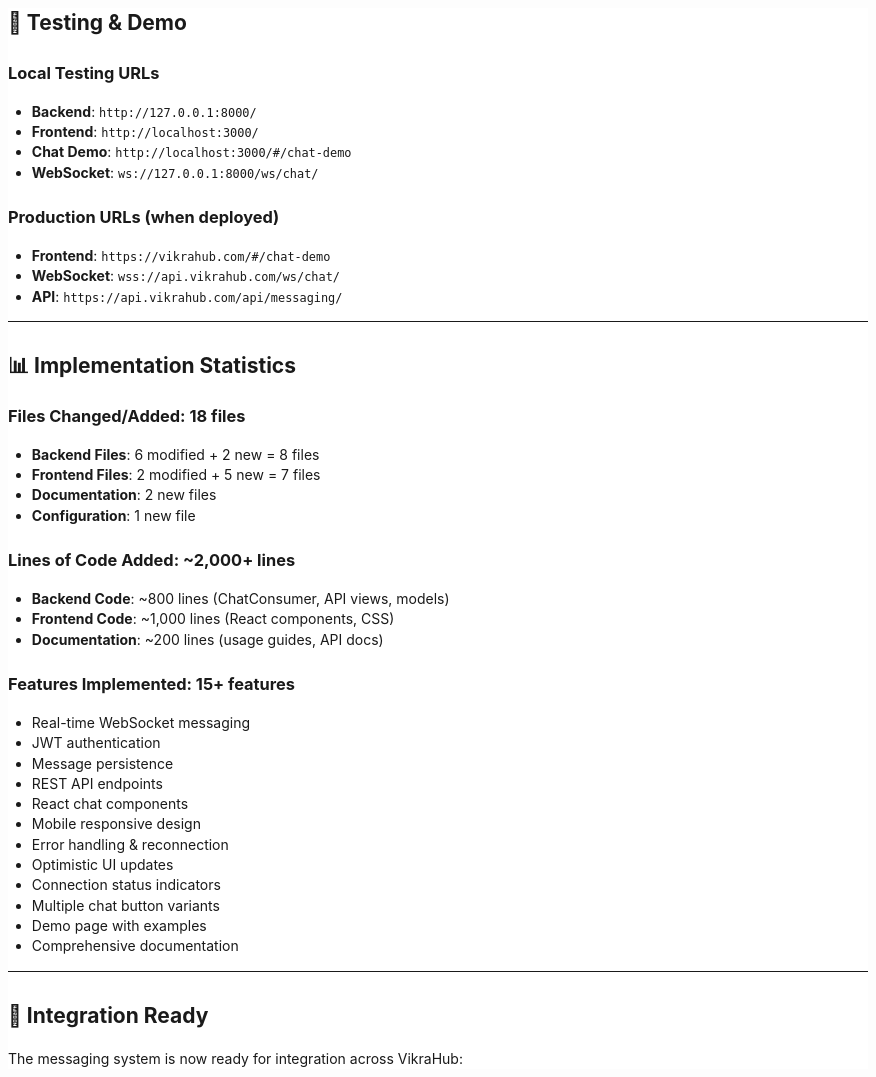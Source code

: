 
## 🧪 Testing & Demo

### **Local Testing URLs**
- **Backend**: `http://127.0.0.1:8000/`
- **Frontend**: `http://localhost:3000/`
- **Chat Demo**: `http://localhost:3000/#/chat-demo`
- **WebSocket**: `ws://127.0.0.1:8000/ws/chat/`

### **Production URLs** (when deployed)
- **Frontend**: `https://vikrahub.com/#/chat-demo`
- **WebSocket**: `wss://api.vikrahub.com/ws/chat/`
- **API**: `https://api.vikrahub.com/api/messaging/`

---

## 📊 Implementation Statistics

### **Files Changed/Added**: 18 files
- **Backend Files**: 6 modified + 2 new = 8 files
- **Frontend Files**: 2 modified + 5 new = 7 files
- **Documentation**: 2 new files
- **Configuration**: 1 new file

### **Lines of Code Added**: ~2,000+ lines
- **Backend Code**: ~800 lines (ChatConsumer, API views, models)
- **Frontend Code**: ~1,000 lines (React components, CSS)
- **Documentation**: ~200 lines (usage guides, API docs)

### **Features Implemented**: 15+ features
- Real-time WebSocket messaging
- JWT authentication
- Message persistence
- REST API endpoints
- React chat components
- Mobile responsive design
- Error handling & reconnection
- Optimistic UI updates
- Connection status indicators
- Multiple chat button variants
- Demo page with examples
- Comprehensive documentation

---

## 🎯 Integration Ready

The messaging system is now ready for integration across VikraHub:
